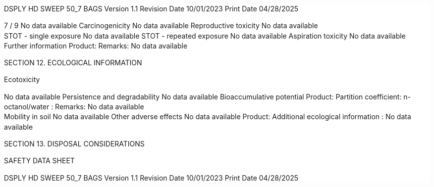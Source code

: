 DSPLY HD SWEEP 50_7 BAGS 
Version 1.1 
Revision Date 10/01/2023 
Print Date 04/28/2025  
 
 
7 / 9 
No data available 
Carcinogenicity 
No data available 
Reproductive toxicity 
No data available  
STOT - single exposure 
No data available 
STOT - repeated exposure 
No data available 
Aspiration toxicity 
No data available 
Further information 
Product: 
Remarks: No data available 
 
 
 
 
SECTION 12. ECOLOGICAL INFORMATION 
 
Ecotoxicity 
 
No data available 
Persistence and degradability 
No data available 
Bioaccumulative potential 
Product: 
Partition coefficient: n-
octanol/water 
: Remarks: No data available  
Mobility in soil 
No data available 
Other adverse effects 
No data available 
Product: 
Additional ecological 
information 
:  No data available 
 
 
 
SECTION 13. DISPOSAL CONSIDERATIONS 
 
SAFETY DATA SHEET 
 
DSPLY HD SWEEP 50_7 BAGS 
Version 1.1 
Revision Date 10/01/2023 
Print Date 04/28/2025  
 